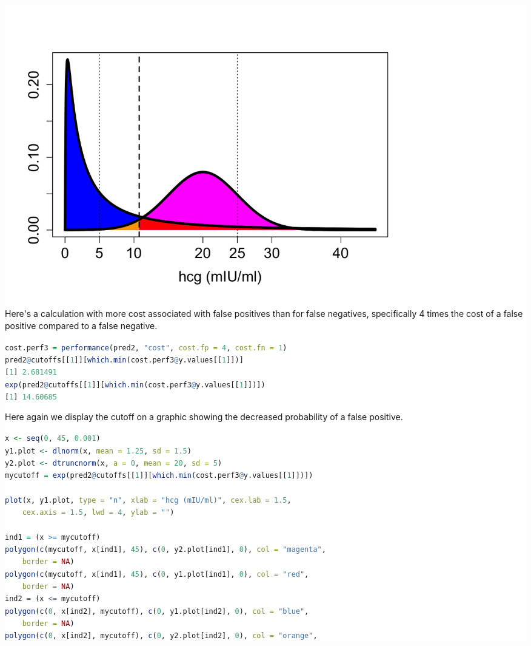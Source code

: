 <img src="02_files/figure-html/unnamed-chunk-6-1.png" width="672" />

Here's a calculation with more cost associated with false positives than for false negatives, specifically 4 times the cost of a false positive compared to a false negative. 


```r
cost.perf3 = performance(pred2, "cost", cost.fp = 4, cost.fn = 1)
pred2@cutoffs[[1]][which.min(cost.perf3@y.values[[1]])]
[1] 2.681491
exp(pred2@cutoffs[[1]][which.min(cost.perf3@y.values[[1]])])
[1] 14.60685
```

Here again we display the cutoff on a graphic showing the decreased probability of a false positive. 


```r
x <- seq(0, 45, 0.001)
y1.plot <- dlnorm(x, mean = 1.25, sd = 1.5)
y2.plot <- dtruncnorm(x, a = 0, mean = 20, sd = 5)
mycutoff = exp(pred2@cutoffs[[1]][which.min(cost.perf3@y.values[[1]])])

plot(x, y1.plot, type = "n", xlab = "hcg (mIU/ml)", cex.lab = 1.5,
    cex.axis = 1.5, lwd = 4, ylab = "")

ind1 = (x >= mycutoff)
polygon(c(mycutoff, x[ind1], 45), c(0, y2.plot[ind1], 0), col = "magenta",
    border = NA)
polygon(c(mycutoff, x[ind1], 45), c(0, y1.plot[ind1], 0), col = "red",
    border = NA)
ind2 = (x <= mycutoff)
polygon(c(0, x[ind2], mycutoff), c(0, y1.plot[ind2], 0), col = "blue",
    border = NA)
polygon(c(0, x[ind2], mycutoff), c(0, y2.plot[ind2], 0), col = "orange",
```
